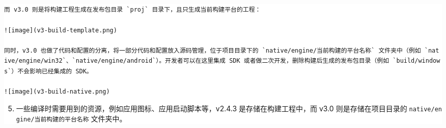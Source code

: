     而 v3.0 则是将构建工程生成在发布包目录 `proj` 目录下，且只生成当前构建平台的工程：

    ![image](v3-build-template.png)

    同时，v3.0 也做了代码和配置的分离，将一部分代码和配置放入源码管理，位于项目目录下的 `native/engine/当前构建的平台名称` 文件夹中（例如 `native/engine/win32`、`native/engine/android`）。开发者可以在这里集成 SDK 或者做二次开发，删除构建后生成的发布包目录（例如 `build/windows`）不会影响已经集成的 SDK。

    ![image](v3-build-native.png)

5. 一些编译时需要用到的资源，例如应用图标、应用启动脚本等，v2.4.3 是存储在构建工程中，而 v3.0 则是存储在项目目录的 `native/engine/当前构建的平台名称` 文件夹中。
